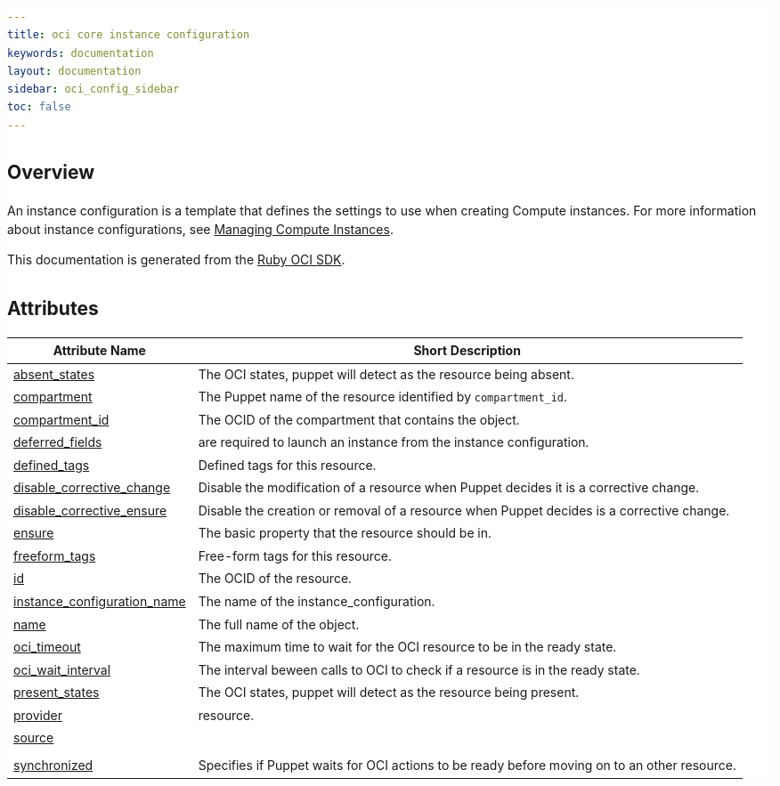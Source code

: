 ```yaml
---
title: oci core instance configuration
keywords: documentation
layout: documentation
sidebar: oci_config_sidebar
toc: false
---
```

## Overview

  An instance configuration is a template that defines the settings to use when creating Compute instances.
For more information about instance configurations, see
[Managing Compute Instances](https://docs.cloud.oracle.com/Content/Compute/Concepts/instancemanagement.htm).

  This documentation is generated from the [Ruby OCI SDK](https://github.com/oracle/oci-ruby-sdk).

## Attributes



Attribute Name                                                                              | Short Description                                                                             |
------------------------------------------------------------------------------------------- | --------------------------------------------------------------------------------------------- |
[absent_states](#oci_core_instance_configuration_absent_states)                             | The OCI states, puppet will detect as the resource being absent.                              |
[compartment](#oci_core_instance_configuration_compartment)                                 | The Puppet name of the resource identified by `compartment_id`.                               |
[compartment_id](#oci_core_instance_configuration_compartment_id)                           | The OCID of the compartment that contains the object.                                         |
[deferred_fields](#oci_core_instance_configuration_deferred_fields)                         | are required to launch an instance from the instance configuration.                           |
[defined_tags](#oci_core_instance_configuration_defined_tags)                               |   Defined tags for this resource.                                                             |
[disable_corrective_change](#oci_core_instance_configuration_disable_corrective_change)     | Disable the modification of a resource when Puppet decides it is a corrective change.         |
[disable_corrective_ensure](#oci_core_instance_configuration_disable_corrective_ensure)     | Disable the creation or removal of a resource when Puppet decides is a corrective change.     |
[ensure](#oci_core_instance_configuration_ensure)                                           | The basic property that the resource should be in.                                            |
[freeform_tags](#oci_core_instance_configuration_freeform_tags)                             |   Free-form tags for this resource.                                                           |
[id](#oci_core_instance_configuration_id)                                                   | The OCID of the resource.                                                                     |
[instance_configuration_name](#oci_core_instance_configuration_instance_configuration_name) | The name of the instance_configuration.                                                       |
[name](#oci_core_instance_configuration_name)                                               | The full name of the object.                                                                  |
[oci_timeout](#oci_core_instance_configuration_oci_timeout)                                 | The maximum time to wait for the OCI resource to be in the ready state.                       |
[oci_wait_interval](#oci_core_instance_configuration_oci_wait_interval)                     | The interval beween calls to OCI to check if a resource is in the ready state.                |
[present_states](#oci_core_instance_configuration_present_states)                           | The OCI states, puppet will detect as the resource being present.                             |
[provider](#oci_core_instance_configuration_provider)                                       | resource.                                                                                     |
[source](#oci_core_instance_configuration_source)                                           | 
                                                                                             |
[synchronized](#oci_core_instance_configuration_synchronized)                               | Specifies if Puppet waits for OCI actions to be ready before moving on to an other resource.  |